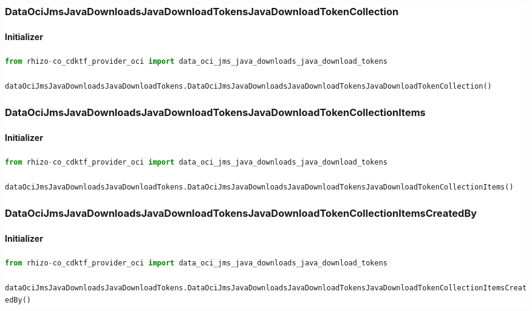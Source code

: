 
### DataOciJmsJavaDownloadsJavaDownloadTokensJavaDownloadTokenCollection <a name="DataOciJmsJavaDownloadsJavaDownloadTokensJavaDownloadTokenCollection" id="rhizo-co-terraform-provider-oci.dataOciJmsJavaDownloadsJavaDownloadTokens.DataOciJmsJavaDownloadsJavaDownloadTokensJavaDownloadTokenCollection"></a>

#### Initializer <a name="Initializer" id="rhizo-co-terraform-provider-oci.dataOciJmsJavaDownloadsJavaDownloadTokens.DataOciJmsJavaDownloadsJavaDownloadTokensJavaDownloadTokenCollection.Initializer"></a>

```python
from rhizo-co_cdktf_provider_oci import data_oci_jms_java_downloads_java_download_tokens

dataOciJmsJavaDownloadsJavaDownloadTokens.DataOciJmsJavaDownloadsJavaDownloadTokensJavaDownloadTokenCollection()
```


### DataOciJmsJavaDownloadsJavaDownloadTokensJavaDownloadTokenCollectionItems <a name="DataOciJmsJavaDownloadsJavaDownloadTokensJavaDownloadTokenCollectionItems" id="rhizo-co-terraform-provider-oci.dataOciJmsJavaDownloadsJavaDownloadTokens.DataOciJmsJavaDownloadsJavaDownloadTokensJavaDownloadTokenCollectionItems"></a>

#### Initializer <a name="Initializer" id="rhizo-co-terraform-provider-oci.dataOciJmsJavaDownloadsJavaDownloadTokens.DataOciJmsJavaDownloadsJavaDownloadTokensJavaDownloadTokenCollectionItems.Initializer"></a>

```python
from rhizo-co_cdktf_provider_oci import data_oci_jms_java_downloads_java_download_tokens

dataOciJmsJavaDownloadsJavaDownloadTokens.DataOciJmsJavaDownloadsJavaDownloadTokensJavaDownloadTokenCollectionItems()
```


### DataOciJmsJavaDownloadsJavaDownloadTokensJavaDownloadTokenCollectionItemsCreatedBy <a name="DataOciJmsJavaDownloadsJavaDownloadTokensJavaDownloadTokenCollectionItemsCreatedBy" id="rhizo-co-terraform-provider-oci.dataOciJmsJavaDownloadsJavaDownloadTokens.DataOciJmsJavaDownloadsJavaDownloadTokensJavaDownloadTokenCollectionItemsCreatedBy"></a>

#### Initializer <a name="Initializer" id="rhizo-co-terraform-provider-oci.dataOciJmsJavaDownloadsJavaDownloadTokens.DataOciJmsJavaDownloadsJavaDownloadTokensJavaDownloadTokenCollectionItemsCreatedBy.Initializer"></a>

```python
from rhizo-co_cdktf_provider_oci import data_oci_jms_java_downloads_java_download_tokens

dataOciJmsJavaDownloadsJavaDownloadTokens.DataOciJmsJavaDownloadsJavaDownloadTokensJavaDownloadTokenCollectionItemsCreatedBy()
```
